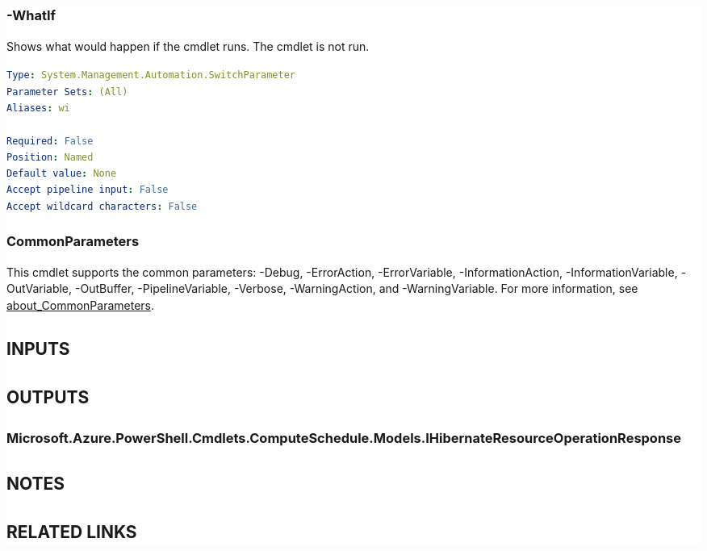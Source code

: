### -WhatIf
Shows what would happen if the cmdlet runs.
The cmdlet is not run.

```yaml
Type: System.Management.Automation.SwitchParameter
Parameter Sets: (All)
Aliases: wi

Required: False
Position: Named
Default value: None
Accept pipeline input: False
Accept wildcard characters: False
```

### CommonParameters
This cmdlet supports the common parameters: -Debug, -ErrorAction, -ErrorVariable, -InformationAction, -InformationVariable, -OutVariable, -OutBuffer, -PipelineVariable, -Verbose, -WarningAction, and -WarningVariable. For more information, see [about_CommonParameters](http://go.microsoft.com/fwlink/?LinkID=113216).

## INPUTS

## OUTPUTS

### Microsoft.Azure.PowerShell.Cmdlets.ComputeSchedule.Models.IHibernateResourceOperationResponse

## NOTES

## RELATED LINKS
